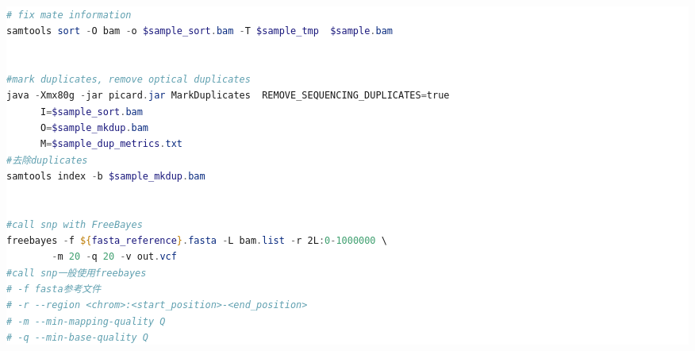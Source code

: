 ```powershell
# fix mate information
samtools sort -O bam -o $sample_sort.bam -T $sample_tmp  $sample.bam


#mark duplicates, remove optical duplicates
java -Xmx80g -jar picard.jar MarkDuplicates  REMOVE_SEQUENCING_DUPLICATES=true 
      I=$sample_sort.bam  
      O=$sample_mkdup.bam 
      M=$sample_dup_metrics.txt 
#去除duplicates
samtools index -b $sample_mkdup.bam


#call snp with FreeBayes
freebayes -f ${fasta_reference}.fasta -L bam.list -r 2L:0-1000000 \
        -m 20 -q 20 -v out.vcf
#call snp一般使用freebayes
# -f fasta参考文件
# -r --region <chrom>:<start_position>-<end_position>
# -m --min-mapping-quality Q
# -q --min-base-quality Q
```

